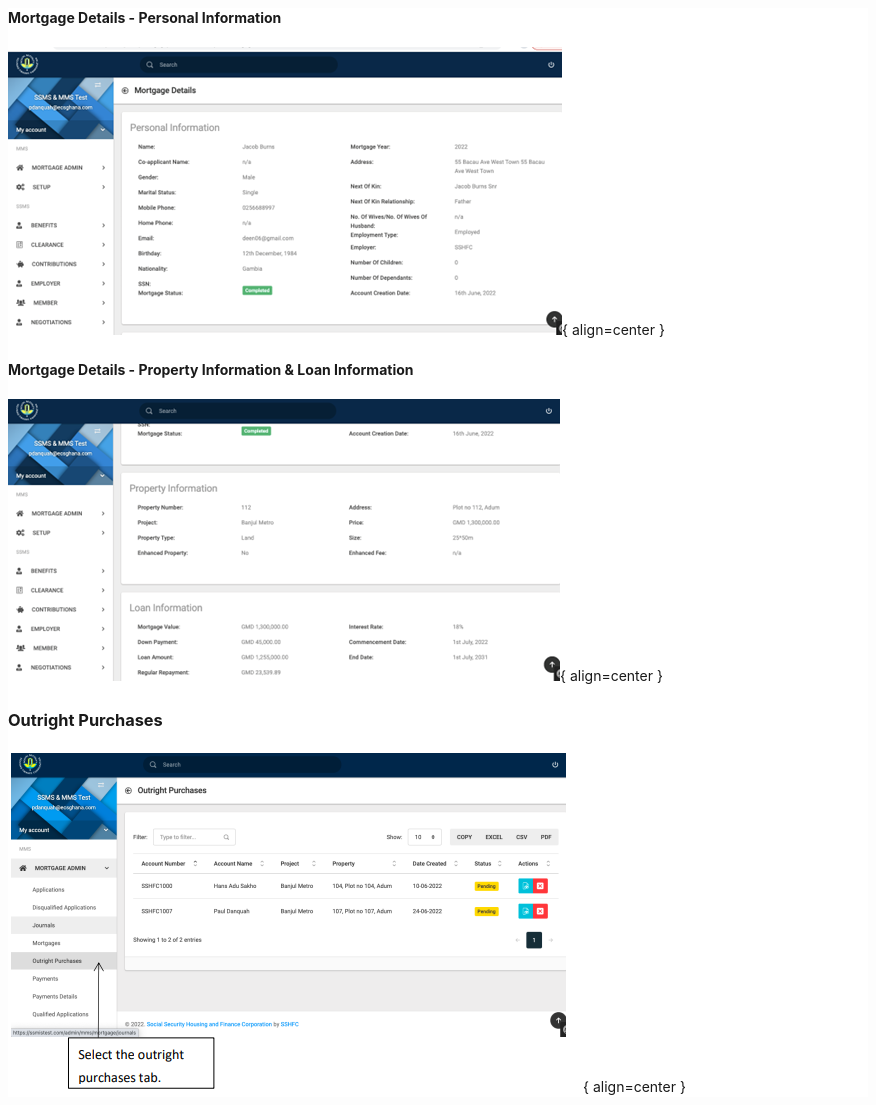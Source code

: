 
#### Mortgage Details - Personal Information

![mms_mortgage_administration](img/39mms.png){ align=center }

#### Mortgage Details - Property Information & Loan Information

![mms_mortgage_administration](img/40mms.png){ align=center }

### Outright Purchases

![mms_mortgage_administration](img/41mms.png){ align=center }

